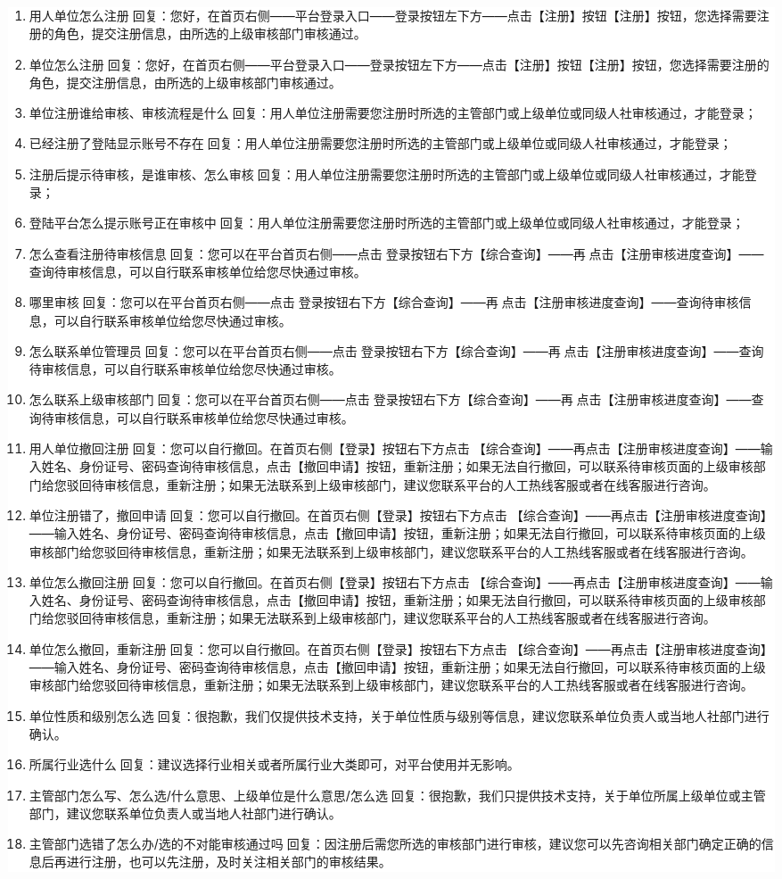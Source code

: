 

1. 用人单位怎么注册
回复：您好，在首页右侧——平台登录入口——登录按钮左下方——点击【注册】按钮【注册】按钮，您选择需要注册的角色，提交注册信息，由所选的上级审核部门审核通过。

1. 单位怎么注册
回复：您好，在首页右侧——平台登录入口——登录按钮左下方——点击【注册】按钮【注册】按钮，您选择需要注册的角色，提交注册信息，由所选的上级审核部门审核通过。

2. 单位注册谁给审核、审核流程是什么
回复：用人单位注册需要您注册时所选的主管部门或上级单位或同级人社审核通过，才能登录；

2. 已经注册了登陆显示账号不存在
回复：用人单位注册需要您注册时所选的主管部门或上级单位或同级人社审核通过，才能登录；

2. 注册后提示待审核，是谁审核、怎么审核
回复：用人单位注册需要您注册时所选的主管部门或上级单位或同级人社审核通过，才能登录；

2. 登陆平台怎么提示账号正在审核中
回复：用人单位注册需要您注册时所选的主管部门或上级单位或同级人社审核通过，才能登录；

3. 怎么查看注册待审核信息
回复：您可以在平台首页右侧——点击 登录按钮右下方【综合查询】——再 点击【注册审核进度查询】——查询待审核信息，可以自行联系审核单位给您尽快通过审核。

3. 哪里审核
回复：您可以在平台首页右侧——点击 登录按钮右下方【综合查询】——再 点击【注册审核进度查询】——查询待审核信息，可以自行联系审核单位给您尽快通过审核。

3. 怎么联系单位管理员
回复：您可以在平台首页右侧——点击 登录按钮右下方【综合查询】——再 点击【注册审核进度查询】——查询待审核信息，可以自行联系审核单位给您尽快通过审核。

3. 怎么联系上级审核部门
回复：您可以在平台首页右侧——点击 登录按钮右下方【综合查询】——再 点击【注册审核进度查询】——查询待审核信息，可以自行联系审核单位给您尽快通过审核。

4. 用人单位撤回注册
回复：您可以自行撤回。在首页右侧【登录】按钮右下方点击  【综合查询】——再点击【注册审核进度查询】——输入姓名、身份证号、密码查询待审核信息，点击【撤回申请】按钮，重新注册；如果无法自行撤回，可以联系待审核页面的上级审核部门给您驳回待审核信息，重新注册；如果无法联系到上级审核部门，建议您联系平台的人工热线客服或者在线客服进行咨询。

4. 单位注册错了，撤回申请
回复：您可以自行撤回。在首页右侧【登录】按钮右下方点击  【综合查询】——再点击【注册审核进度查询】——输入姓名、身份证号、密码查询待审核信息，点击【撤回申请】按钮，重新注册；如果无法自行撤回，可以联系待审核页面的上级审核部门给您驳回待审核信息，重新注册；如果无法联系到上级审核部门，建议您联系平台的人工热线客服或者在线客服进行咨询。

4. 单位怎么撤回注册
回复：您可以自行撤回。在首页右侧【登录】按钮右下方点击  【综合查询】——再点击【注册审核进度查询】——输入姓名、身份证号、密码查询待审核信息，点击【撤回申请】按钮，重新注册；如果无法自行撤回，可以联系待审核页面的上级审核部门给您驳回待审核信息，重新注册；如果无法联系到上级审核部门，建议您联系平台的人工热线客服或者在线客服进行咨询。

4. 单位怎么撤回，重新注册
回复：您可以自行撤回。在首页右侧【登录】按钮右下方点击  【综合查询】——再点击【注册审核进度查询】——输入姓名、身份证号、密码查询待审核信息，点击【撤回申请】按钮，重新注册；如果无法自行撤回，可以联系待审核页面的上级审核部门给您驳回待审核信息，重新注册；如果无法联系到上级审核部门，建议您联系平台的人工热线客服或者在线客服进行咨询。

9. 单位性质和级别怎么选
回复：很抱歉，我们仅提供技术支持，关于单位性质与级别等信息，建议您联系单位负责人或当地人社部门进行确认。

9. 所属行业选什么
回复：建议选择行业相关或者所属行业大类即可，对平台使用并无影响。

9. 主管部门怎么写、怎么选/什么意思、上级单位是什么意思/怎么选
回复：很抱歉，我们只提供技术支持，关于单位所属上级单位或主管部门，建议您联系单位负责人或当地人社部门进行确认。

9. 主管部门选错了怎么办/选的不对能审核通过吗
回复：因注册后需您所选的审核部门进行审核，建议您可以先咨询相关部门确定正确的信息后再进行注册，也可以先注册，及时关注相关部门的审核结果。
